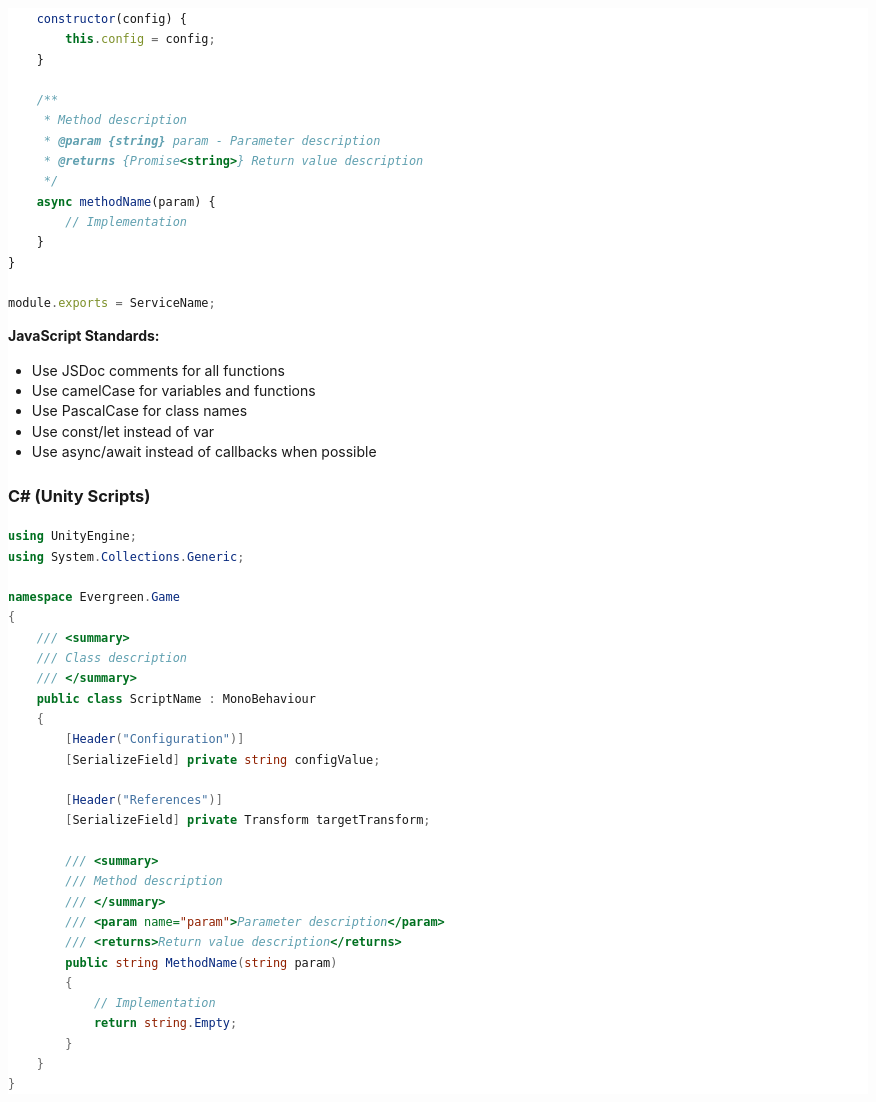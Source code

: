 ```javascript
    constructor(config) {
        this.config = config;
    }
    
    /**
     * Method description
     * @param {string} param - Parameter description
     * @returns {Promise<string>} Return value description
     */
    async methodName(param) {
        // Implementation
    }
}

module.exports = ServiceName;
```

**JavaScript Standards:**
- Use JSDoc comments for all functions
- Use camelCase for variables and functions
- Use PascalCase for class names
- Use const/let instead of var
- Use async/await instead of callbacks when possible

### C# (Unity Scripts)

```csharp
using UnityEngine;
using System.Collections.Generic;

namespace Evergreen.Game
{
    /// <summary>
    /// Class description
    /// </summary>
    public class ScriptName : MonoBehaviour
    {
        [Header("Configuration")]
        [SerializeField] private string configValue;
        
        [Header("References")]
        [SerializeField] private Transform targetTransform;
        
        /// <summary>
        /// Method description
        /// </summary>
        /// <param name="param">Parameter description</param>
        /// <returns>Return value description</returns>
        public string MethodName(string param)
        {
            // Implementation
            return string.Empty;
        }
    }
}
```
